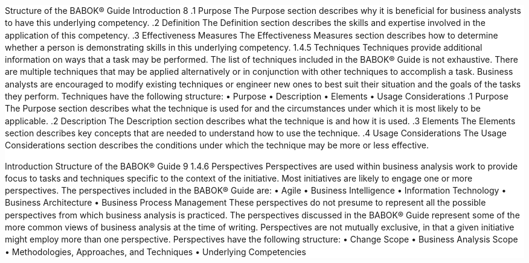 

Structure of the BABOK® Guide
Introduction
8
.1 Purpose
The Purpose section describes why it is beneficial for business analysts to have this
underlying competency.
.2 Definition
The Definition section describes the skills and expertise involved in the application
of this competency.
.3 Effectiveness Measures
The Effectiveness Measures section describes how to determine whether a person
is demonstrating skills in this underlying competency.
1.4.5
Techniques
Techniques provide additional information on ways that a task may be performed.
The list of techniques included in the BABOK® Guide is not exhaustive. There are
multiple techniques that may be applied alternatively or in conjunction with other
techniques to accomplish a task. Business analysts are encouraged to modify
existing techniques or engineer new ones to best suit their situation and the goals
of the tasks they perform.
Techniques have the following structure:
• Purpose
• Description
• Elements
• Usage Considerations
.1 Purpose
The Purpose section describes what the technique is used for and the
circumstances under which it is most likely to be applicable.
.2 Description
The Description section describes what the technique is and how it is used.
.3 Elements
The Elements section describes key concepts that are needed to understand how
to use the technique.
.4 Usage Considerations
The Usage Considerations section describes the conditions under which the
technique may be more or less effective.



Introduction
Structure of the BABOK® Guide
9
1.4.6
Perspectives
Perspectives are used within business analysis work to provide focus to tasks and
techniques specific to the context of the initiative. Most initiatives are likely to
engage one or more perspectives. The perspectives included in the BABOK®
Guide are:
• Agile
• Business Intelligence
• Information Technology
• Business Architecture
• Business Process Management
These perspectives do not presume to represent all the possible perspectives from
which business analysis is practiced. The perspectives discussed in the BABOK®
Guide represent some of the more common views of business analysis at the time
of writing.
Perspectives are not mutually exclusive, in that a given initiative might employ
more than one perspective.
Perspectives have the following structure:
• Change Scope
• Business Analysis Scope
• Methodologies, Approaches, and Techniques
• Underlying Competencies